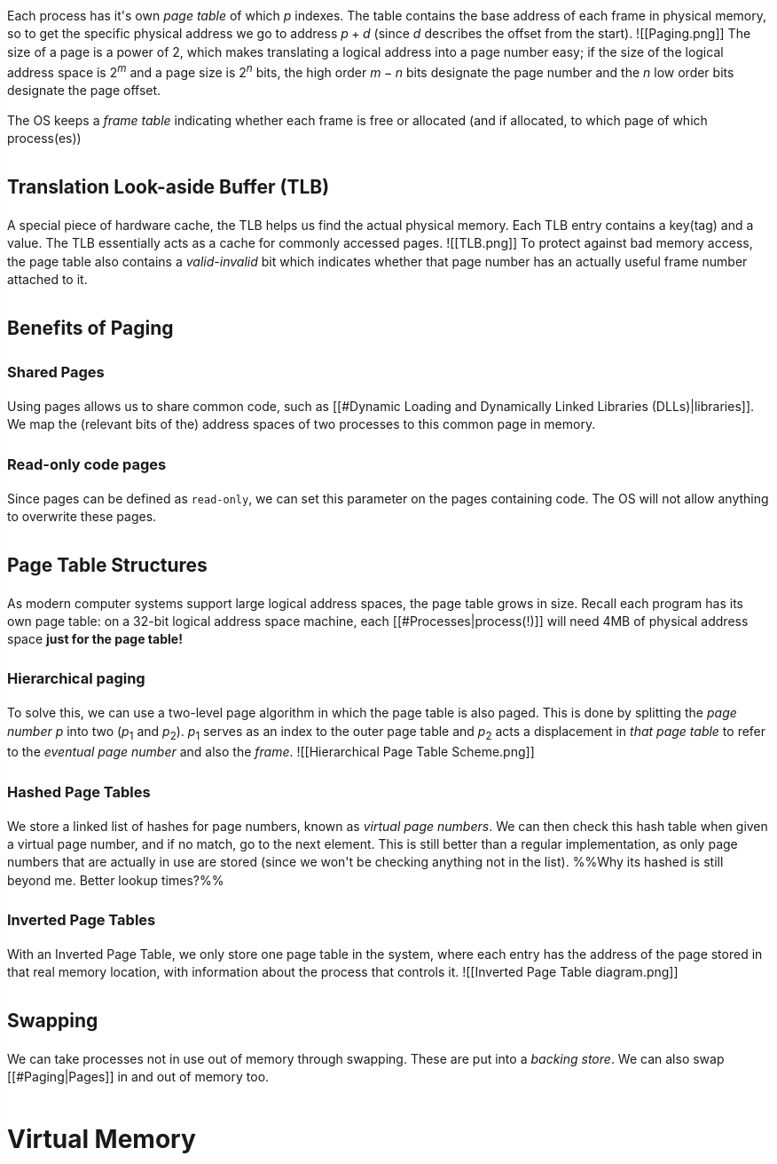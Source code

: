 Each process has it's own *page table* of which $p$ indexes. The table contains the base address of each frame in physical memory, so to get the specific physical address we go to address $p + d$ (since $d$ describes the offset from the start).
![[Paging.png]]
The size of a page is a power of 2, which makes translating a logical address into a page number easy; if the size of the logical address space is $2^{m}$ and a page size is $2^{n}$ bits, the high order $m-n$ bits designate the page number and the $n$ low order bits designate the page offset.

The OS keeps a *frame table* indicating whether each frame is free or allocated (and if allocated, to which page of which process(es))
## Translation Look-aside Buffer (TLB)
A special piece of hardware cache, the TLB helps us find the actual physical memory. Each TLB entry contains a key(tag) and a value. The TLB essentially acts as a cache for commonly accessed pages.
![[TLB.png]]
To protect against bad memory access, the page table also contains a *valid-invalid* bit which indicates whether that page number has an actually useful frame number attached to it.

## Benefits of Paging
### Shared Pages
Using pages allows us to share common code, such as [[#Dynamic Loading and Dynamically Linked Libraries (DLLs)|libraries]]. We map the (relevant bits of the) address spaces of two processes to this common page in memory.
### Read-only code pages
Since pages can be defined as `read-only`, we can set this parameter on the pages containing code. The OS will not allow anything to overwrite these pages.
## Page Table Structures
As modern computer systems support large logical address spaces, the page table grows in size. Recall each program has its own page table: on a 32-bit logical address space machine, each [[#Processes|process(!)]] will need 4MB of physical address space **just for the page table!**
### Hierarchical paging
To solve this, we can use a two-level page algorithm in which the page table is also paged. This is done by splitting the *page number $p$* into two ($p_{1}$ and $p_{2}$). $p_{1}$ serves as an index to the outer page table and $p_{2}$ acts a displacement in *that page table* to refer to the *eventual page number* and also the *frame*.
![[Hierarchical Page Table Scheme.png]]
### Hashed Page Tables
We store a linked list of hashes for page numbers, known as *virtual page numbers*. We can then check this hash table when given a virtual page number, and if no match, go to the next element. This is still better than a regular implementation, as only page numbers that are actually in use are stored (since we won't be checking anything not in the list). %%Why its hashed is still beyond me. Better lookup times?%%
### Inverted Page Tables
With an Inverted Page Table, we only store one page table in the system, where each entry has the address of the page stored in that real memory location, with information about the process that controls it.
![[Inverted Page Table diagram.png]]
## Swapping
We can take processes not in use out of memory through swapping. These are put into a *backing store*. We can also swap [[#Paging|Pages]] in and out of memory too.
# Virtual Memory